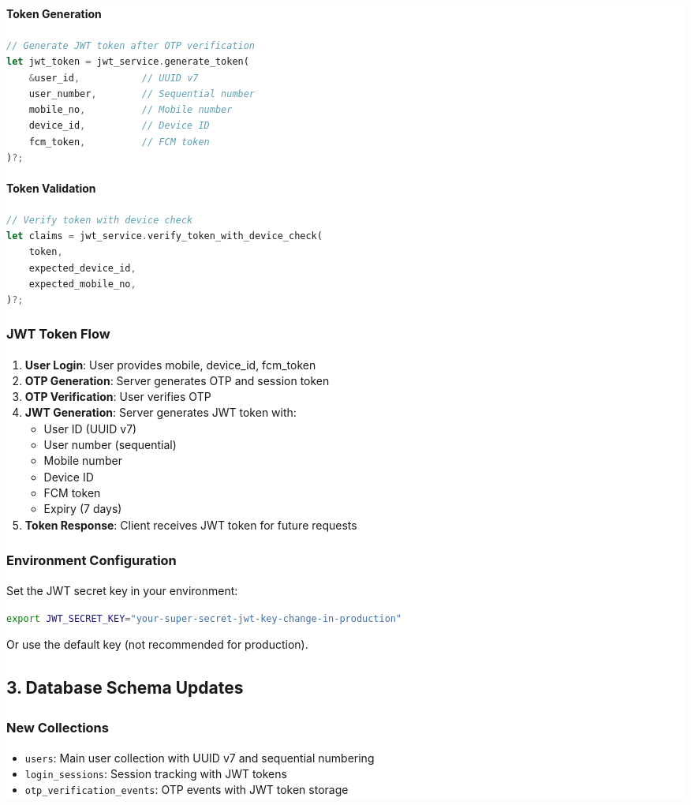 #### Token Generation
```rust
// Generate JWT token after OTP verification
let jwt_token = jwt_service.generate_token(
    &user_id,           // UUID v7
    user_number,        // Sequential number
    mobile_no,          // Mobile number
    device_id,          // Device ID
    fcm_token,          // FCM token
)?;
```

#### Token Validation
```rust
// Verify token with device check
let claims = jwt_service.verify_token_with_device_check(
    token,
    expected_device_id,
    expected_mobile_no,
)?;
```

### JWT Token Flow

1. **User Login**: User provides mobile, device_id, fcm_token
2. **OTP Generation**: Server generates OTP and session token
3. **OTP Verification**: User verifies OTP
4. **JWT Generation**: Server generates JWT token with:
   - User ID (UUID v7)
   - User number (sequential)
   - Mobile number
   - Device ID
   - FCM token
   - Expiry (7 days)
5. **Token Response**: Client receives JWT token for future requests

### Environment Configuration

Set the JWT secret key in your environment:
```bash
export JWT_SECRET_KEY="your-super-secret-jwt-key-change-in-production"
```

Or use the default key (not recommended for production).

## 3. Database Schema Updates

### New Collections
- `users`: Main user collection with UUID v7 and sequential numbering
- `login_sessions`: Session tracking with JWT tokens
- `otp_verification_events`: OTP events with JWT token storage
